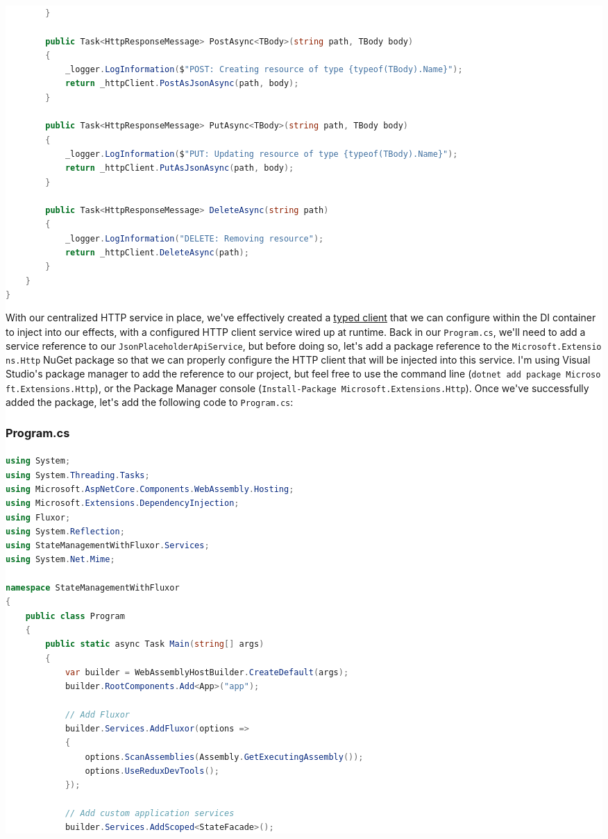 ```csharp
        }

        public Task<HttpResponseMessage> PostAsync<TBody>(string path, TBody body)
        {
            _logger.LogInformation($"POST: Creating resource of type {typeof(TBody).Name}");
            return _httpClient.PostAsJsonAsync(path, body);
        }

        public Task<HttpResponseMessage> PutAsync<TBody>(string path, TBody body)
        {
            _logger.LogInformation($"PUT: Updating resource of type {typeof(TBody).Name}");
            return _httpClient.PutAsJsonAsync(path, body);
        }

        public Task<HttpResponseMessage> DeleteAsync(string path)
        {
            _logger.LogInformation("DELETE: Removing resource");
            return _httpClient.DeleteAsync(path);
        }
    }
}
```

With our centralized HTTP service in place, we've effectively created a [typed client](https://docs.microsoft.com/en-us/aspnet/core/fundamentals/http-requests?view=aspnetcore-3.1) that we can configure within the DI container to inject into our effects, with a configured HTTP client service wired up at runtime. Back in our `Program.cs`, we'll need to add a service reference to our `JsonPlaceholderApiService`, but before doing so, let's add a package reference to the `Microsoft.Extensions.Http` NuGet package so that we can properly configure the HTTP client that will be injected into this service. I'm using Visual Studio's package manager to add the reference to our project, but feel free to use the command line (`dotnet add package Microsoft.Extensions.Http`), or the Package Manager console (`Install-Package Microsoft.Extensions.Http`). Once we've successfully added the package, let's add the following code to `Program.cs`:

### Program.cs

```csharp
using System;
using System.Threading.Tasks;
using Microsoft.AspNetCore.Components.WebAssembly.Hosting;
using Microsoft.Extensions.DependencyInjection;
using Fluxor;
using System.Reflection;
using StateManagementWithFluxor.Services;
using System.Net.Mime;

namespace StateManagementWithFluxor
{
    public class Program
    {
        public static async Task Main(string[] args)
        {
            var builder = WebAssemblyHostBuilder.CreateDefault(args);
            builder.RootComponents.Add<App>("app");

            // Add Fluxor
            builder.Services.AddFluxor(options =>
            {
                options.ScanAssemblies(Assembly.GetExecutingAssembly());
                options.UseReduxDevTools();
            });

            // Add custom application services
            builder.Services.AddScoped<StateFacade>();
```